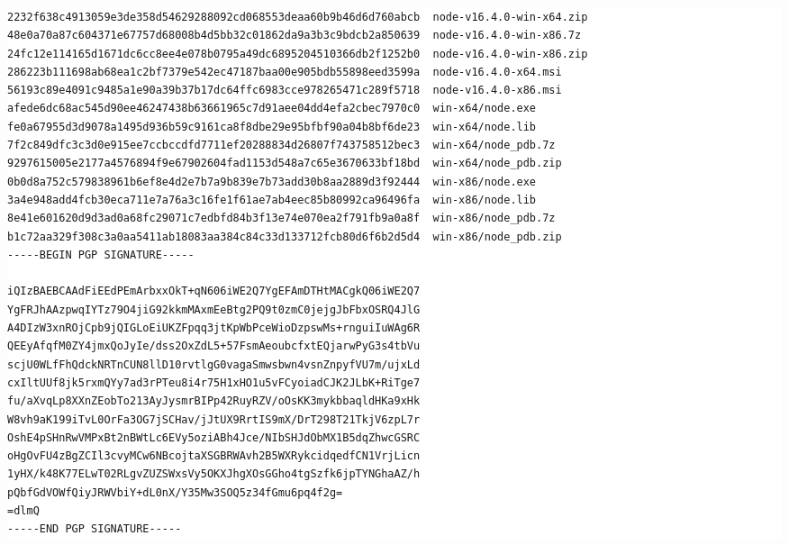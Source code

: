 ```
2232f638c4913059e3de358d54629288092cd068553deaa60b9b46d6d760abcb  node-v16.4.0-win-x64.zip
48e0a70a87c604371e67757d68008b4d5bb32c01862da9a3b3c9bdcb2a850639  node-v16.4.0-win-x86.7z
24fc12e114165d1671dc6cc8ee4e078b0795a49dc6895204510366db2f1252b0  node-v16.4.0-win-x86.zip
286223b111698ab68ea1c2bf7379e542ec47187baa00e905bdb55898eed3599a  node-v16.4.0-x64.msi
56193c89e4091c9485a1e90a39b37b17dc64ffc6983cce978265471c289f5718  node-v16.4.0-x86.msi
afede6dc68ac545d90ee46247438b63661965c7d91aee04dd4efa2cbec7970c0  win-x64/node.exe
fe0a67955d3d9078a1495d936b59c9161ca8f8dbe29e95bfbf90a04b8bf6de23  win-x64/node.lib
7f2c849dfc3c3d0e915ee7ccbccdfd7711ef20288834d26807f743758512bec3  win-x64/node_pdb.7z
9297615005e2177a4576894f9e67902604fad1153d548a7c65e3670633bf18bd  win-x64/node_pdb.zip
0b0d8a752c579838961b6ef8e4d2e7b7a9b839e7b73add30b8aa2889d3f92444  win-x86/node.exe
3a4e948add4fcb30eca711e7a76a3c16fe1f61ae7ab4eec85b80992ca96496fa  win-x86/node.lib
8e41e601620d9d3ad0a68fc29071c7edbfd84b3f13e74e070ea2f791fb9a0a8f  win-x86/node_pdb.7z
b1c72aa329f308c3a0aa5411ab18083aa384c84c33d133712fcb80d6f6b2d5d4  win-x86/node_pdb.zip
-----BEGIN PGP SIGNATURE-----

iQIzBAEBCAAdFiEEdPEmArbxxOkT+qN606iWE2Q7YgEFAmDTHtMACgkQ06iWE2Q7
YgFRJhAAzpwqIYTz79O4jiG92kkmMAxmEeBtg2PQ9t0zmC0jejgJbFbxOSRQ4JlG
A4DIzW3xnROjCpb9jQIGLoEiUKZFpqq3jtKpWbPceWioDzpswMs+rnguiIuWAg6R
QEEyAfqfM0ZY4jmxQoJyIe/dss2OxZdL5+57FsmAeoubcfxtEQjarwPyG3s4tbVu
scjU0WLfFhQdckNRTnCUN8llD10rvtlgG0vagaSmwsbwn4vsnZnpyfVU7m/ujxLd
cxIltUUf8jk5rxmQYy7ad3rPTeu8i4r75H1xHO1u5vFCyoiadCJK2JLbK+RiTge7
fu/aXvqLp8XXnZEobTo213AyJysmrBIPp42RuyRZV/oOsKK3mykbbaqldHKa9xHk
W8vh9aK199iTvL0OrFa3OG7jSCHav/jJtUX9RrtIS9mX/DrT298T21TkjV6zpL7r
OshE4pSHnRwVMPxBt2nBWtLc6EVy5oziABh4Jce/NIbSHJdObMX1B5dqZhwcGSRC
oHgOvFU4zBgZCIl3cvyMCw6NBcojtaXSGBRWAvh2B5WXRykcidqedfCN1VrjLicn
1yHX/k48K77ELwT02RLgvZUZSWxsVy5OKXJhgXOsGGho4tgSzfk6jpTYNGhaAZ/h
pQbfGdVOWfQiyJRWVbiY+dL0nX/Y35Mw3SOQ5z34fGmu6pq4f2g=
=dlmQ
-----END PGP SIGNATURE-----

```
